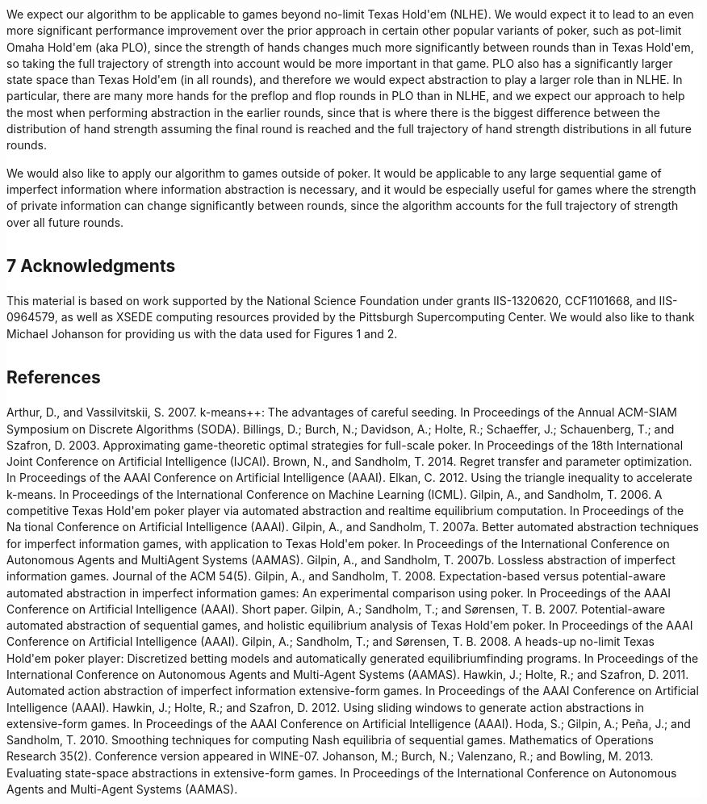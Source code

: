 We expect our algorithm to be applicable to games beyond no-limit Texas Hold'em (NLHE). We would expect it to lead to an even more significant performance improvement over the prior approach in certain other popular variants of poker, such as pot-limit Omaha Hold'em (aka PLO), since the strength of hands changes much more significantly between rounds than in Texas Hold'em, so taking the full trajectory of strength into account would be more important in that game. PLO also has a significantly larger state space than Texas Hold'em (in all rounds), and therefore we would expect abstraction to play a larger role than in NLHE. In particular, there are many more hands for the preflop and flop rounds in PLO than in NLHE, and we expect our approach to help the most when performing abstraction in the earlier rounds, since that is where there is the biggest difference between the distribution of hand strength assuming the final round is reached and the full trajectory of hand strength distributions in all future rounds.

We would also like to apply our algorithm to games outside of poker. It would be applicable to any large sequential game of imperfect information where information abstraction is necessary, and it would be especially useful for games where the strength of private information can change significantly between rounds, since the algorithm accounts for the full trajectory of strength over all future rounds.

## 7 Acknowledgments

This material is based on work supported by the National Science Foundation under grants IIS-1320620, CCF1101668, and IIS-0964579, as well as XSEDE computing resources provided by the Pittsburgh Supercomputing Center. We would also like to thank Michael Johanson for providing us with the data used for Figures 1 and 2.

## References

Arthur, D., and Vassilvitskii, S. 2007. k-means++: The advantages of careful seeding. In Proceedings of the Annual ACM-SIAM Symposium on Discrete Algorithms (SODA).
Billings, D.; Burch, N.; Davidson, A.; Holte, R.; Schaeffer, J.; Schauenberg, T.; and Szafron, D. 2003. Approximating game-theoretic optimal strategies for full-scale poker. In Proceedings of the 18th International Joint Conference on Artificial Intelligence (IJCAI).
Brown, N., and Sandholm, T. 2014. Regret transfer and parameter optimization. In Proceedings of the AAAI Conference on Artificial Intelligence (AAAI).
Elkan, C. 2012. Using the triangle inequality to accelerate k-means. In Proceedings of the International Conference on Machine Learning (ICML).
Gilpin, A., and Sandholm, T. 2006. A competitive Texas Hold'em poker player via automated abstraction and realtime equilibrium computation. In Proceedings of the Na tional Conference on Artificial Intelligence (AAAI).
Gilpin, A., and Sandholm, T. 2007a. Better automated abstraction techniques for imperfect information games, with application to Texas Hold'em poker. In Proceedings of the International Conference on Autonomous Agents and MultiAgent Systems (AAMAS).
Gilpin, A., and Sandholm, T. 2007b. Lossless abstraction of imperfect information games. Journal of the ACM 54(5).
Gilpin, A., and Sandholm, T. 2008. Expectation-based versus potential-aware automated abstraction in imperfect information games: An experimental comparison using poker. In Proceedings of the AAAI Conference on Artificial Intelligence (AAAI). Short paper.
Gilpin, A.; Sandholm, T.; and Sørensen, T. B. 2007. Potential-aware automated abstraction of sequential games, and holistic equilibrium analysis of Texas Hold'em poker. In Proceedings of the AAAI Conference on Artificial Intelligence (AAAI).
Gilpin, A.; Sandholm, T.; and Sørensen, T. B. 2008. A heads-up no-limit Texas Hold'em poker player: Discretized betting models and automatically generated equilibriumfinding programs. In Proceedings of the International Conference on Autonomous Agents and Multi-Agent Systems (AAMAS).
Hawkin, J.; Holte, R.; and Szafron, D. 2011. Automated action abstraction of imperfect information extensive-form games. In Proceedings of the AAAI Conference on Artificial Intelligence (AAAI).
Hawkin, J.; Holte, R.; and Szafron, D. 2012. Using sliding windows to generate action abstractions in extensive-form
games. In Proceedings of the AAAI Conference on Artificial Intelligence (AAAI).
Hoda, S.; Gilpin, A.; Peña, J.; and Sandholm, T. 2010. Smoothing techniques for computing Nash equilibria of sequential games. Mathematics of Operations Research 35(2). Conference version appeared in WINE-07.
Johanson, M.; Burch, N.; Valenzano, R.; and Bowling, M. 2013. Evaluating state-space abstractions in extensive-form games. In Proceedings of the International Conference on Autonomous Agents and Multi-Agent Systems (AAMAS).